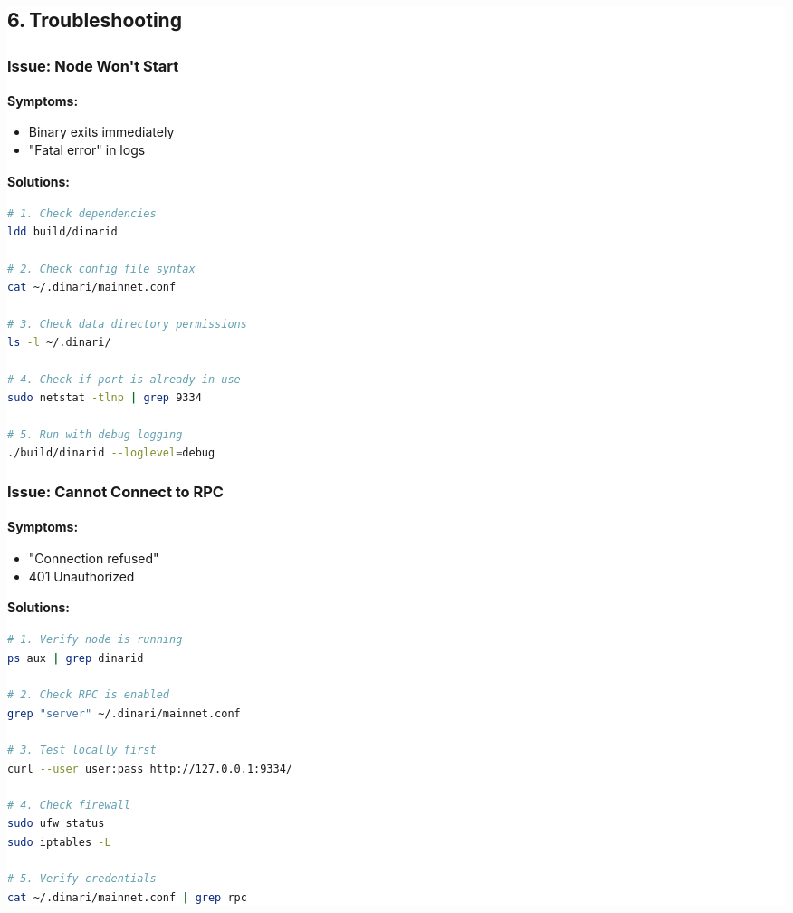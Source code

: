 
## 6. Troubleshooting

### Issue: Node Won't Start

**Symptoms:**
- Binary exits immediately
- "Fatal error" in logs

**Solutions:**

```bash
# 1. Check dependencies
ldd build/dinarid

# 2. Check config file syntax
cat ~/.dinari/mainnet.conf

# 3. Check data directory permissions
ls -l ~/.dinari/

# 4. Check if port is already in use
sudo netstat -tlnp | grep 9334

# 5. Run with debug logging
./build/dinarid --loglevel=debug
```

### Issue: Cannot Connect to RPC

**Symptoms:**
- "Connection refused"
- 401 Unauthorized

**Solutions:**

```bash
# 1. Verify node is running
ps aux | grep dinarid

# 2. Check RPC is enabled
grep "server" ~/.dinari/mainnet.conf

# 3. Test locally first
curl --user user:pass http://127.0.0.1:9334/

# 4. Check firewall
sudo ufw status
sudo iptables -L

# 5. Verify credentials
cat ~/.dinari/mainnet.conf | grep rpc
```
